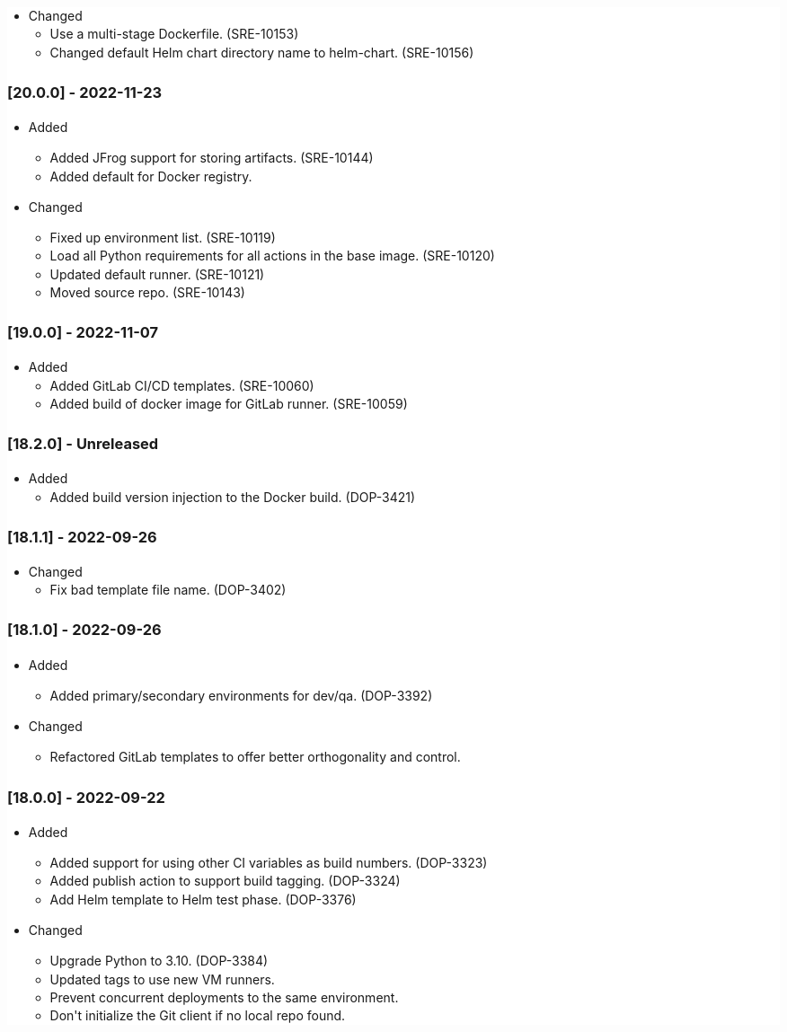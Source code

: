 - Changed
  - Use a multi-stage Dockerfile. (SRE-10153)
  - Changed default Helm chart directory name to helm-chart. (SRE-10156)

### [20.0.0] - 2022-11-23

- Added
  - Added JFrog support for storing artifacts. (SRE-10144)
  - Added default for Docker registry.

- Changed
  - Fixed up environment list. (SRE-10119)
  - Load all Python requirements for all actions in the base image. (SRE-10120)
  - Updated default runner. (SRE-10121)
  - Moved source repo. (SRE-10143)

### [19.0.0] - 2022-11-07

- Added
  - Added GitLab CI/CD templates. (SRE-10060)
  - Added build of docker image for GitLab runner. (SRE-10059)

### [18.2.0] - Unreleased

- Added
  - Added build version injection to the Docker build. (DOP-3421)



### [18.1.1] - 2022-09-26

- Changed
  - Fix bad template file name. (DOP-3402)

### [18.1.0] - 2022-09-26

- Added
  - Added primary/secondary environments for dev/qa. (DOP-3392)

- Changed
  - Refactored GitLab templates to offer better orthogonality and control.

### [18.0.0] - 2022-09-22

- Added
  - Added support for using other CI variables as build numbers. (DOP-3323)
  - Added publish action to support build tagging. (DOP-3324)
  - Add Helm template to Helm test phase. (DOP-3376)

- Changed
  - Upgrade Python to 3.10. (DOP-3384)
  - Updated tags to use new VM runners.
  - Prevent concurrent deployments to the same environment.
  - Don't initialize the Git client if no local repo found.
